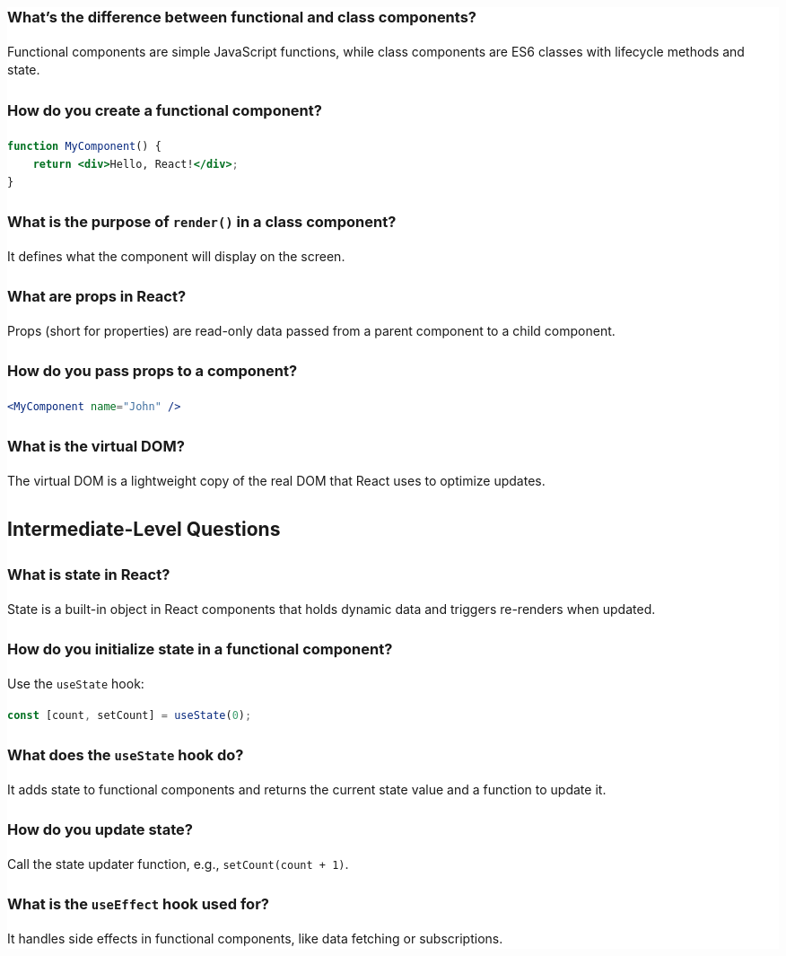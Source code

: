 ### **What’s the difference between functional and class components?**  
Functional components are simple JavaScript functions, while class components are ES6 classes with lifecycle methods and state.

### **How do you create a functional component?**  
```jsx
function MyComponent() {
    return <div>Hello, React!</div>;
}
```

### **What is the purpose of `render()` in a class component?**  
It defines what the component will display on the screen.

### **What are props in React?**  
Props (short for properties) are read-only data passed from a parent component to a child component.

### **How do you pass props to a component?**  
```jsx
<MyComponent name="John" />
```

### **What is the virtual DOM?**  
The virtual DOM is a lightweight copy of the real DOM that React uses to optimize updates.

## Intermediate-Level Questions

### **What is state in React?**  
State is a built-in object in React components that holds dynamic data and triggers re-renders when updated.

### **How do you initialize state in a functional component?**  
Use the `useState` hook:  
```jsx
const [count, setCount] = useState(0);
```

### **What does the `useState` hook do?**  
It adds state to functional components and returns the current state value and a function to update it.

### **How do you update state?**  
Call the state updater function, e.g., `setCount(count + 1)`.

### **What is the `useEffect` hook used for?**  
It handles side effects in functional components, like data fetching or subscriptions.
